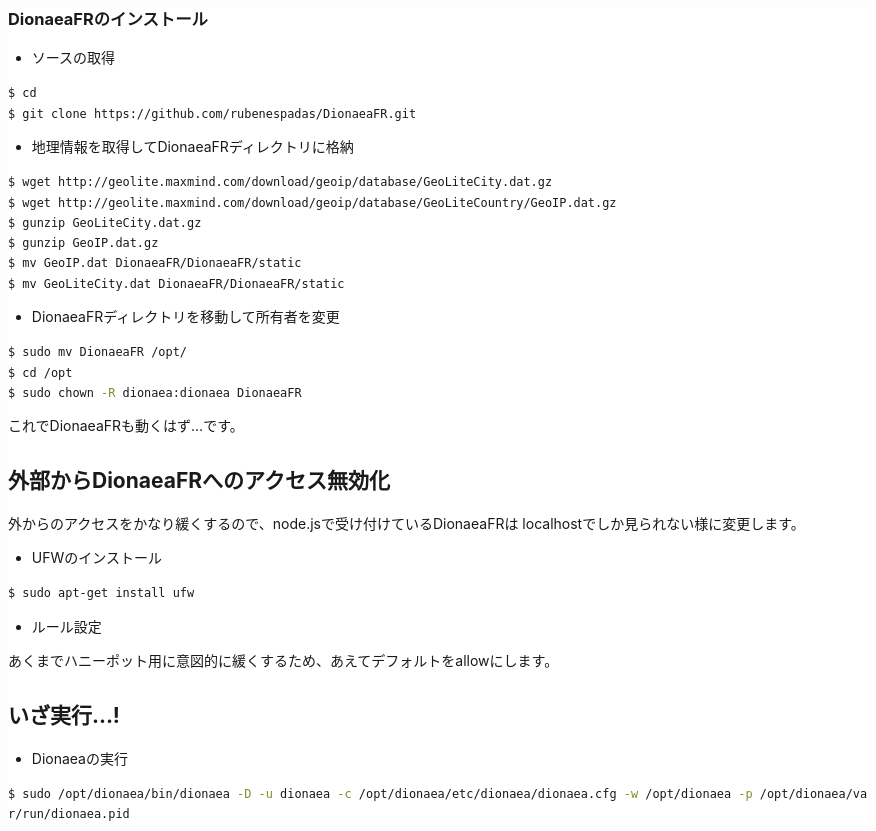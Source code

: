 ### DionaeaFRのインストール

* ソースの取得

```bash
$ cd
$ git clone https://github.com/rubenespadas/DionaeaFR.git
```

* 地理情報を取得してDionaeaFRディレクトリに格納

```bash
$ wget http://geolite.maxmind.com/download/geoip/database/GeoLiteCity.dat.gz
$ wget http://geolite.maxmind.com/download/geoip/database/GeoLiteCountry/GeoIP.dat.gz
$ gunzip GeoLiteCity.dat.gz
$ gunzip GeoIP.dat.gz
$ mv GeoIP.dat DionaeaFR/DionaeaFR/static
$ mv GeoLiteCity.dat DionaeaFR/DionaeaFR/static
```

* DionaeaFRディレクトリを移動して所有者を変更

```bash
$ sudo mv DionaeaFR /opt/
$ cd /opt
$ sudo chown -R dionaea:dionaea DionaeaFR
```

これでDionaeaFRも動くはず…です。

## 外部からDionaeaFRへのアクセス無効化

外からのアクセスをかなり緩くするので、node.jsで受け付けているDionaeaFRは
localhostでしか見られない様に変更します。

* UFWのインストール

```bash
$ sudo apt-get install ufw
```

* ルール設定

あくまでハニーポット用に意図的に緩くするため、あえてデフォルトをallowにします。

```bash

```


## いざ実行…!

* Dionaeaの実行

```bash
$ sudo /opt/dionaea/bin/dionaea -D -u dionaea -c /opt/dionaea/etc/dionaea/dionaea.cfg -w /opt/dionaea -p /opt/dionaea/var/run/dionaea.pid
```
